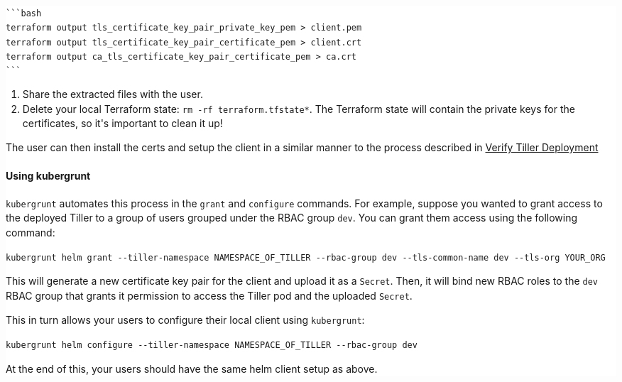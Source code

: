     ```bash
    terraform output tls_certificate_key_pair_private_key_pem > client.pem
    terraform output tls_certificate_key_pair_certificate_pem > client.crt
    terraform output ca_tls_certificate_key_pair_certificate_pem > ca.crt
    ```

1. Share the extracted files with the user.
1. Delete your local Terraform state: `rm -rf terraform.tfstate*`. The Terraform state will contain the private keys for
   the certificates, so it's important to clean it up!

The user can then install the certs and setup the client in a similar manner to the process described in [Verify Tiller
Deployment](#verify-tiller-deployment)

#### Using kubergrunt

`kubergrunt` automates this process in the `grant` and `configure` commands. For example, suppose you wanted to grant
access to the deployed Tiller to a group of users grouped under the RBAC group `dev`. You can grant them access using
the following command:

```
kubergrunt helm grant --tiller-namespace NAMESPACE_OF_TILLER --rbac-group dev --tls-common-name dev --tls-org YOUR_ORG
```

This will generate a new certificate key pair for the client and upload it as a `Secret`. Then, it will bind new RBAC
roles to the `dev` RBAC group that grants it permission to access the Tiller pod and the uploaded `Secret`.

This in turn allows your users to configure their local client using `kubergrunt`:

```
kubergrunt helm configure --tiller-namespace NAMESPACE_OF_TILLER --rbac-group dev
```

At the end of this, your users should have the same helm client setup as above.
